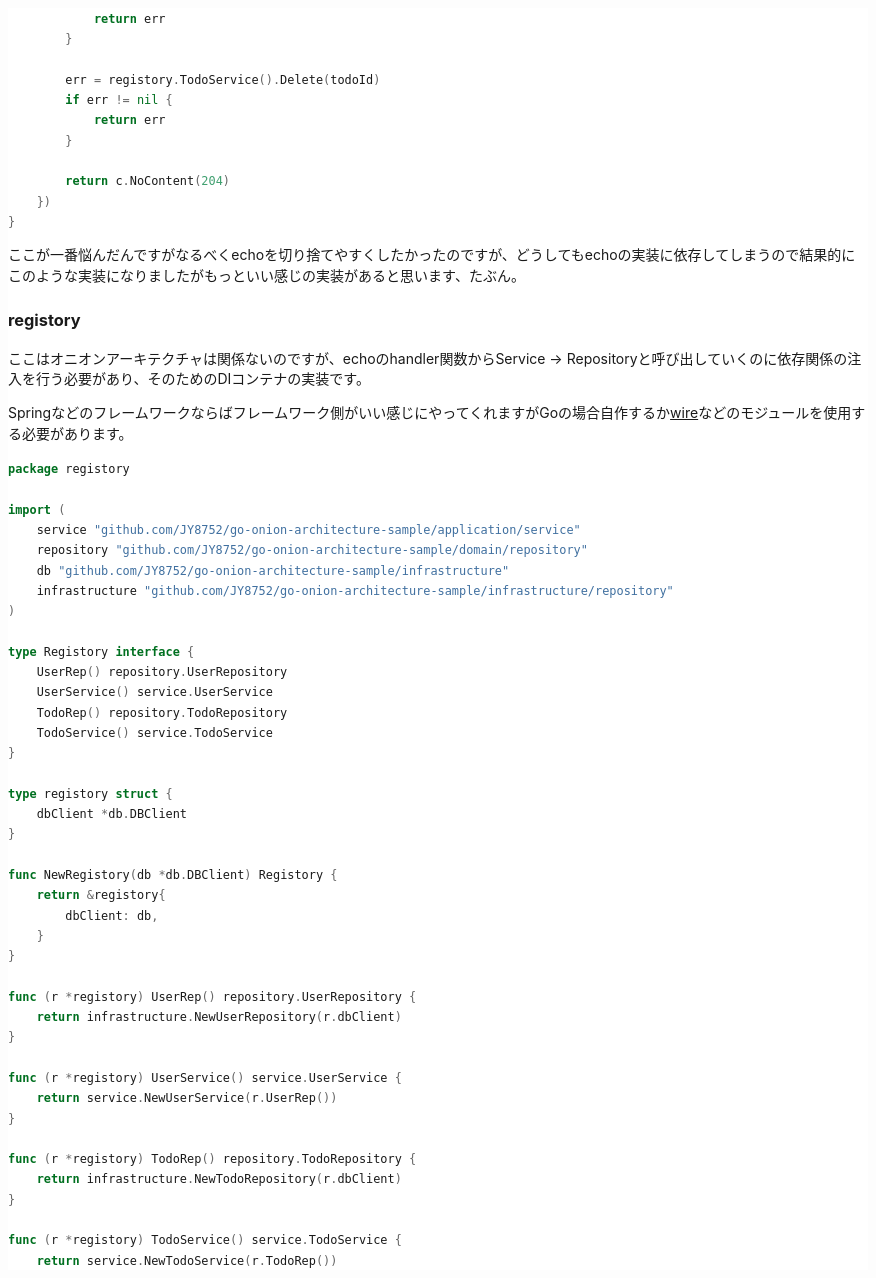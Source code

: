 ```go:todo.go
			return err
		}

		err = registory.TodoService().Delete(todoId)
		if err != nil {
			return err
		}

		return c.NoContent(204)
	})
}
```

ここが一番悩んだんですがなるべくechoを切り捨てやすくしたかったのですが、どうしてもechoの実装に依存してしまうので結果的にこのような実装になりましたがもっといい感じの実装があると思います、たぶん。

### registory

ここはオニオンアーキテクチャは関係ないのですが、echoのhandler関数からService -> Repositoryと呼び出していくのに依存関係の注入を行う必要があり、そのためのDIコンテナの実装です。

Springなどのフレームワークならばフレームワーク側がいい感じにやってくれますがGoの場合自作するか[wire](https://github.com/google/wire)などのモジュールを使用する必要があります。

```go:registory.go
package registory

import (
	service "github.com/JY8752/go-onion-architecture-sample/application/service"
	repository "github.com/JY8752/go-onion-architecture-sample/domain/repository"
	db "github.com/JY8752/go-onion-architecture-sample/infrastructure"
	infrastructure "github.com/JY8752/go-onion-architecture-sample/infrastructure/repository"
)

type Registory interface {
	UserRep() repository.UserRepository
	UserService() service.UserService
	TodoRep() repository.TodoRepository
	TodoService() service.TodoService
}

type registory struct {
	dbClient *db.DBClient
}

func NewRegistory(db *db.DBClient) Registory {
	return &registory{
		dbClient: db,
	}
}

func (r *registory) UserRep() repository.UserRepository {
	return infrastructure.NewUserRepository(r.dbClient)
}

func (r *registory) UserService() service.UserService {
	return service.NewUserService(r.UserRep())
}

func (r *registory) TodoRep() repository.TodoRepository {
	return infrastructure.NewTodoRepository(r.dbClient)
}

func (r *registory) TodoService() service.TodoService {
	return service.NewTodoService(r.TodoRep())
```